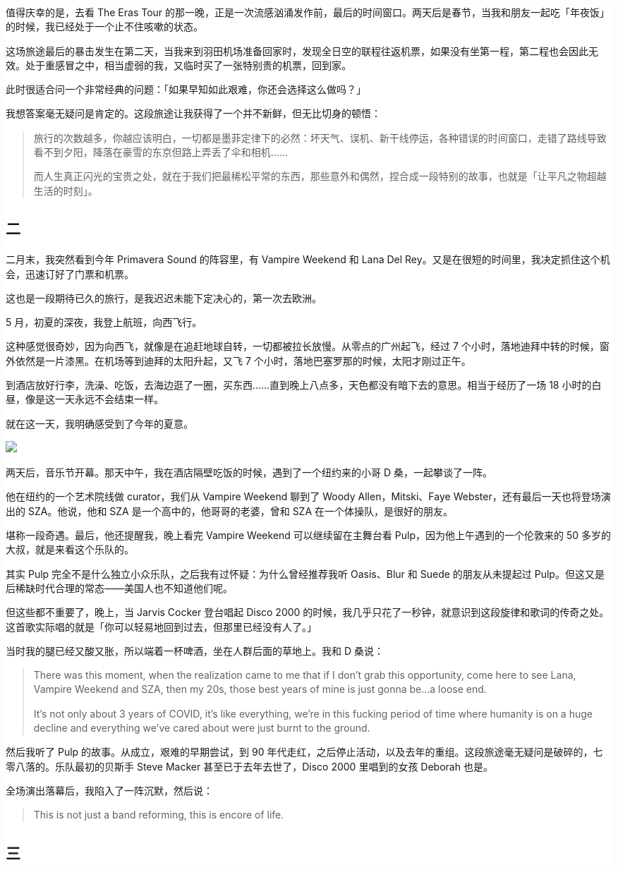 值得庆幸的是，去看 The Eras Tour 的那一晚，正是一次流感汹涌发作前，最后的时间窗口。两天后是春节，当我和朋友一起吃「年夜饭」的时候，我已经处于一个止不住咳嗽的状态。

这场旅途最后的暴击发生在第二天，当我来到羽田机场准备回家时，发现全日空的联程往返机票，如果没有坐第一程，第二程也会因此无效。处于重感冒之中，相当虚弱的我，又临时买了一张特别贵的机票，回到家。

此时很适合问一个非常经典的问题：「如果早知如此艰难，你还会选择这么做吗？」

我想答案毫无疑问是肯定的。这段旅途让我获得了一个并不新鲜，但无比切身的顿悟：

> 旅行的次数越多，你越应该明白，一切都是墨菲定律下的必然：坏天气、误机、新干线停运，各种错误的时间窗口，走错了路线导致看不到夕阳，降落在豪雪的东京但路上弄丢了伞和相机……
> 
> 而人生真正闪光的宝贵之处，就在于我们把最稀松平常的东西，那些意外和偶然，捏合成一段特别的故事，也就是「让平凡之物超越生活的时刻」。

  

## 二

二月末，我突然看到今年 Primavera Sound 的阵容里，有 Vampire Weekend 和 Lana Del Rey。又是在很短的时间里，我决定抓住这个机会，迅速订好了门票和机票。

这也是一段期待已久的旅行，是我迟迟未能下定决心的，第一次去欧洲。

5 月，初夏的深夜，我登上航班，向西飞行。

这种感觉很奇妙，因为向西飞，就像是在追赶地球自转，一切都被拉长放慢。从零点的广州起飞，经过 7 个小时，落地迪拜中转的时候，窗外依然是一片漆黑。在机场等到迪拜的太阳升起，又飞 7 个小时，落地巴塞罗那的时候，太阳才刚过正午。

到酒店放好行李，洗澡、吃饭，去海边逛了一圈，买东西……直到晚上八点多，天色都没有暗下去的意思。相当于经历了一场 18 小时的白昼，像是这一天永远不会结束一样。

就在这一天，我明确感受到了今年的夏意。

![](/assets/O2T2OvZRnd-1680.jpeg)

两天后，音乐节开幕。那天中午，我在酒店隔壁吃饭的时候，遇到了一个纽约来的小哥 D 桑，一起攀谈了一阵。

他在纽约的一个艺术院线做 curator，我们从 Vampire Weekend 聊到了 Woody Allen，Mitski、Faye Webster，还有最后一天也将登场演出的 SZA。他说，他和 SZA 是一个高中的，他哥哥的老婆，曾和 SZA 在一个体操队，是很好的朋友。

堪称一段奇遇。最后，他还提醒我，晚上看完 Vampire Weekend 可以继续留在主舞台看 Pulp，因为他上午遇到的一个伦敦来的 50 多岁的大叔，就是来看这个乐队的。

其实 Pulp 完全不是什么独立小众乐队，之后我有过怀疑：为什么曾经推荐我听 Oasis、Blur 和 Suede 的朋友从未提起过 Pulp。但这又是后稀缺时代合理的常态——美国人也不知道他们呢。

但这些都不重要了，晚上，当 Jarvis Cocker 登台唱起 Disco 2000 的时候，我几乎只花了一秒钟，就意识到这段旋律和歌词的传奇之处。这首歌实际唱的就是「你可以轻易地回到过去，但那里已经没有人了。」

当时我的腿已经又酸又胀，所以端着一杯啤酒，坐在人群后面的草地上。我和 D 桑说：

> There was this moment, when the realization came to me that if I don’t grab this opportunity, come here to see Lana, Vampire Weekend and SZA, then my 20s, those best years of mine is just gonna be…a loose end.
> 
> It’s not only about 3 years of COVID, it’s like everything, we’re in this fucking period of time where humanity is on a huge decline and everything we’ve cared about were just burnt to the ground.

然后我听了 Pulp 的故事。从成立，艰难的早期尝试，到 90 年代走红，之后停止活动，以及去年的重组。这段旅途毫无疑问是破碎的，七零八落的。乐队最初的贝斯手 Steve Macker 甚至已于去年去世了，Disco 2000 里唱到的女孩 Deborah 也是。

全场演出落幕后，我陷入了一阵沉默，然后说：

> This is not just a band reforming, this is encore of life.

  

## 三
